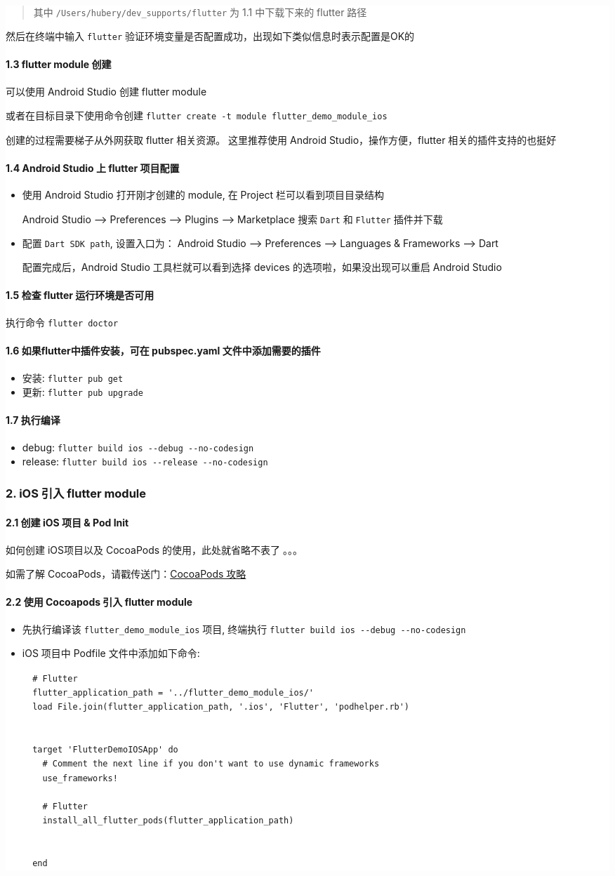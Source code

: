 > 其中 `/Users/hubery/dev_supports/flutter` 为 1.1 中下载下来的 flutter 路径

然后在终端中输入 `flutter` 验证环境变量是否配置成功，出现如下类似信息时表示配置是OK的

#### 1.3 flutter module 创建

可以使用 Android Studio 创建 flutter module

或者在目标目录下使用命令创建 `flutter create -t module flutter_demo_module_ios`

创建的过程需要梯子从外网获取 flutter 相关资源。 这里推荐使用 Android Studio，操作方便，flutter 相关的插件支持的也挺好

#### 1.4 Android Studio 上 flutter 项目配置

- 使用 Android Studio 打开刚才创建的 module, 在 Project 栏可以看到项目目录结构

  Android Studio –> Preferences –> Plugins –> Marketplace 搜索 `Dart` 和 `Flutter` 插件并下载

- 配置 `Dart SDK path`, 设置入口为： Android Studio –> Preferences –> Languages & Frameworks –> Dart

  配置完成后，Android Studio 工具栏就可以看到选择 devices 的选项啦，如果没出现可以重启 Android Studio

#### 1.5 检查 flutter 运行环境是否可用

执行命令 `flutter doctor`

#### 1.6 如果flutter中插件安装，可在 pubspec.yaml 文件中添加需要的插件

- 安装: `flutter pub get`
- 更新: `flutter pub upgrade`

#### 1.7 执行编译

- debug: `flutter build ios --debug --no-codesign`
- release: `flutter build ios --release --no-codesign`

### 2. iOS 引入 flutter module

#### 2.1 创建 iOS 项目 & Pod Init

如何创建 iOS项目以及 CocoaPods 的使用，此处就省略不表了 。。。

如需了解 CocoaPods，请戳传送门：[CocoaPods 攻略](https://www.jianshu.com/p/6d51362b7e64)

#### 2.2 使用 Cocoapods 引入 flutter module

- 先执行编译该 `flutter_demo_module_ios` 项目, 终端执行 `flutter build ios --debug --no-codesign`

- iOS 项目中 Podfile 文件中添加如下命令:

  ```
    # Flutter
    flutter_application_path = '../flutter_demo_module_ios/'
    load File.join(flutter_application_path, '.ios', 'Flutter', 'podhelper.rb')
  	
  	
    target 'FlutterDemoIOSApp' do
      # Comment the next line if you don't want to use dynamic frameworks
      use_frameworks!
  	
      # Flutter
      install_all_flutter_pods(flutter_application_path)
  	
  	
    end
  ```
